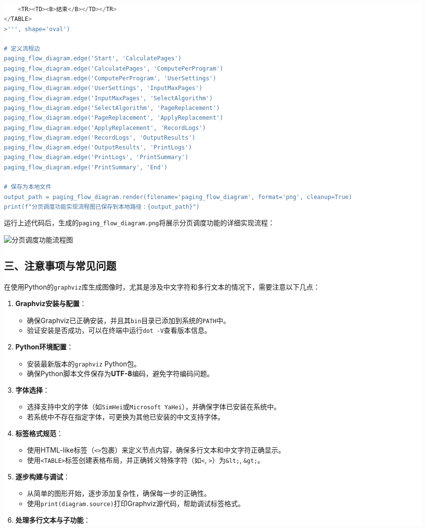 ```python
    <TR><TD><B>结束</B></TD></TR>
</TABLE>
>''', shape='oval')

# 定义流程边
paging_flow_diagram.edge('Start', 'CalculatePages')
paging_flow_diagram.edge('CalculatePages', 'ComputePerProgram')
paging_flow_diagram.edge('ComputePerProgram', 'UserSettings')
paging_flow_diagram.edge('UserSettings', 'InputMaxPages')
paging_flow_diagram.edge('InputMaxPages', 'SelectAlgorithm')
paging_flow_diagram.edge('SelectAlgorithm', 'PageReplacement')
paging_flow_diagram.edge('PageReplacement', 'ApplyReplacement')
paging_flow_diagram.edge('ApplyReplacement', 'RecordLogs')
paging_flow_diagram.edge('RecordLogs', 'OutputResults')
paging_flow_diagram.edge('OutputResults', 'PrintLogs')
paging_flow_diagram.edge('PrintLogs', 'PrintSummary')
paging_flow_diagram.edge('PrintSummary', 'End')

# 保存为本地文件
output_path = paging_flow_diagram.render(filename='paging_flow_diagram', format='png', cleanup=True)
print(f"分页调度功能实现流程图已保存到本地路径：{output_path}")
```

运行上述代码后，生成的`paging_flow_diagram.png`将展示分页调度功能的详细实现流程：

![分页调度功能流程图](https://www.xixichat.top/c/paging_flow_diagram.png)

## 三、注意事项与常见问题

在使用Python的`graphviz`库生成图像时，尤其是涉及中文字符和多行文本的情况下，需要注意以下几点：

1. **Graphviz安装与配置**：
    
    - 确保Graphviz已正确安装，并且其`bin`目录已添加到系统的`PATH`中。
    - 验证安装是否成功，可以在终端中运行`dot -V`查看版本信息。
2. **Python环境配置**：
    
    - 安装最新版本的`graphviz` Python包。
    - 确保Python脚本文件保存为**UTF-8**编码，避免字符编码问题。
3. **字体选择**：
    
    - 选择支持中文的字体（如`SimHei`或`Microsoft YaHei`），并确保字体已安装在系统中。
    - 若系统中不存在指定字体，可更换为其他已安装的中文支持字体。
4. **标签格式规范**：
    
    - 使用HTML-like标签（`<>`包裹）来定义节点内容，确保多行文本和中文字符正确显示。
    - 使用`<TABLE>`标签创建表格布局，并正确转义特殊字符（如`<`, `>`）为`&lt;`, `&gt;`。
5. **逐步构建与调试**：
    
    - 从简单的图形开始，逐步添加复杂性，确保每一步的正确性。
    - 使用`print(diagram.source)`打印Graphviz源代码，帮助调试标签格式。
6. **处理多行文本与子功能**：
    